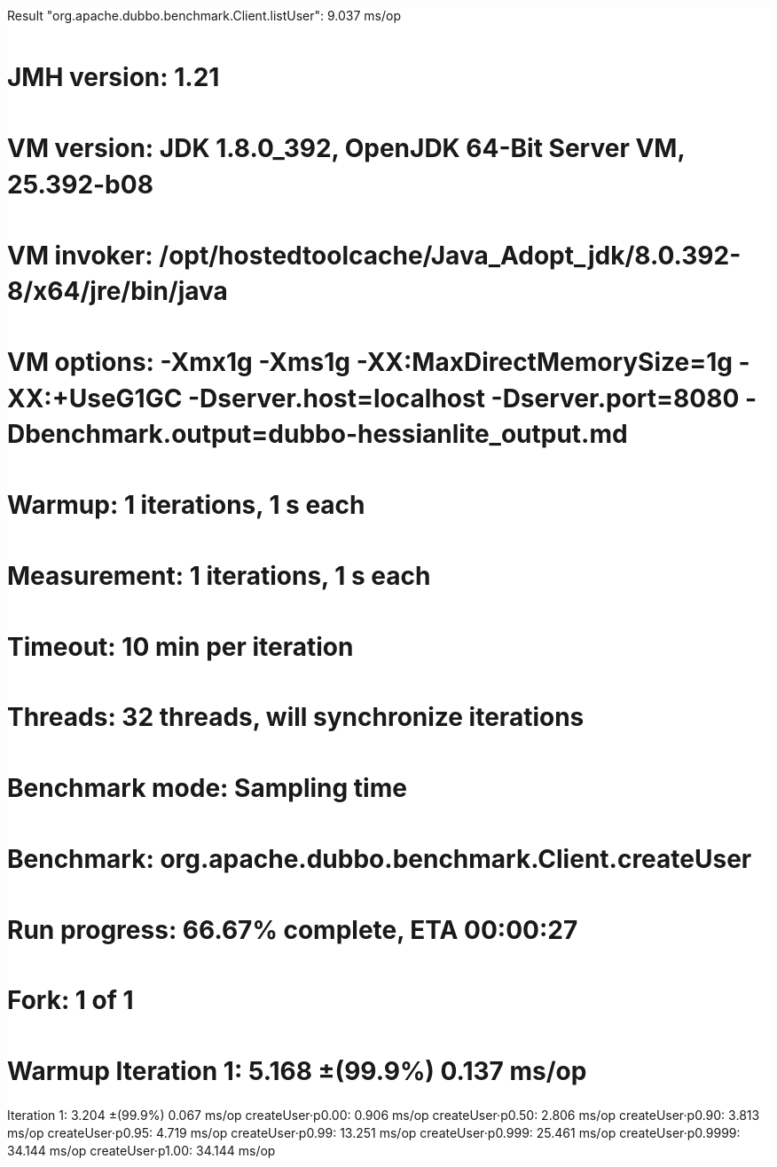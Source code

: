 
Result "org.apache.dubbo.benchmark.Client.listUser":
  9.037 ms/op


# JMH version: 1.21
# VM version: JDK 1.8.0_392, OpenJDK 64-Bit Server VM, 25.392-b08
# VM invoker: /opt/hostedtoolcache/Java_Adopt_jdk/8.0.392-8/x64/jre/bin/java
# VM options: -Xmx1g -Xms1g -XX:MaxDirectMemorySize=1g -XX:+UseG1GC -Dserver.host=localhost -Dserver.port=8080 -Dbenchmark.output=dubbo-hessianlite_output.md
# Warmup: 1 iterations, 1 s each
# Measurement: 1 iterations, 1 s each
# Timeout: 10 min per iteration
# Threads: 32 threads, will synchronize iterations
# Benchmark mode: Sampling time
# Benchmark: org.apache.dubbo.benchmark.Client.createUser

# Run progress: 66.67% complete, ETA 00:00:27
# Fork: 1 of 1
# Warmup Iteration   1: 5.168 ±(99.9%) 0.137 ms/op
Iteration   1: 3.204 ±(99.9%) 0.067 ms/op
                 createUser·p0.00:   0.906 ms/op
                 createUser·p0.50:   2.806 ms/op
                 createUser·p0.90:   3.813 ms/op
                 createUser·p0.95:   4.719 ms/op
                 createUser·p0.99:   13.251 ms/op
                 createUser·p0.999:  25.461 ms/op
                 createUser·p0.9999: 34.144 ms/op
                 createUser·p1.00:   34.144 ms/op
